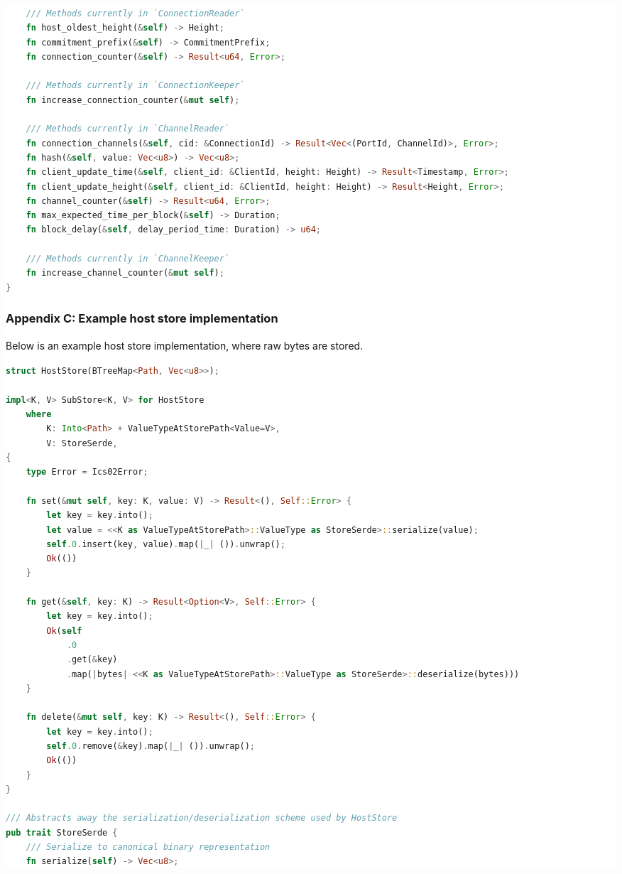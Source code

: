 ```rust
    /// Methods currently in `ConnectionReader`
    fn host_oldest_height(&self) -> Height;
    fn commitment_prefix(&self) -> CommitmentPrefix;
    fn connection_counter(&self) -> Result<u64, Error>;

    /// Methods currently in `ConnectionKeeper`
    fn increase_connection_counter(&mut self);

    /// Methods currently in `ChannelReader`
    fn connection_channels(&self, cid: &ConnectionId) -> Result<Vec<(PortId, ChannelId)>, Error>;
    fn hash(&self, value: Vec<u8>) -> Vec<u8>;
    fn client_update_time(&self, client_id: &ClientId, height: Height) -> Result<Timestamp, Error>;
    fn client_update_height(&self, client_id: &ClientId, height: Height) -> Result<Height, Error>;
    fn channel_counter(&self) -> Result<u64, Error>;
    fn max_expected_time_per_block(&self) -> Duration;
    fn block_delay(&self, delay_period_time: Duration) -> u64;

    /// Methods currently in `ChannelKeeper`
    fn increase_channel_counter(&mut self);
}
```

### Appendix C: Example host store implementation

Below is an example host store implementation, where raw bytes are stored.

```rust
struct HostStore(BTreeMap<Path, Vec<u8>>);

impl<K, V> SubStore<K, V> for HostStore
    where
        K: Into<Path> + ValueTypeAtStorePath<Value=V>,
        V: StoreSerde,
{
    type Error = Ics02Error;

    fn set(&mut self, key: K, value: V) -> Result<(), Self::Error> {
        let key = key.into();
        let value = <<K as ValueTypeAtStorePath>::ValueType as StoreSerde>::serialize(value);
        self.0.insert(key, value).map(|_| ()).unwrap();
        Ok(())
    }

    fn get(&self, key: K) -> Result<Option<V>, Self::Error> {
        let key = key.into();
        Ok(self
            .0
            .get(&key)
            .map(|bytes| <<K as ValueTypeAtStorePath>::ValueType as StoreSerde>::deserialize(bytes)))
    }

    fn delete(&mut self, key: K) -> Result<(), Self::Error> {
        let key = key.into();
        self.0.remove(&key).map(|_| ()).unwrap();
        Ok(())
    }
}

/// Abstracts away the serialization/deserialization scheme used by HostStore
pub trait StoreSerde {
    /// Serialize to canonical binary representation
    fn serialize(self) -> Vec<u8>;

```